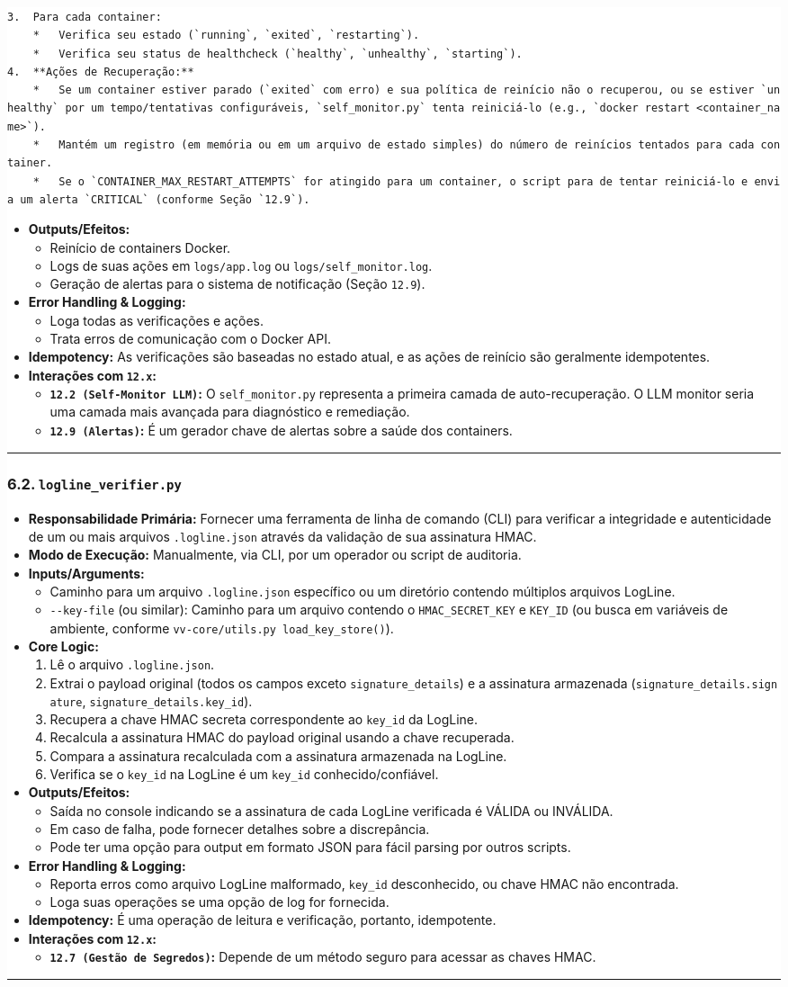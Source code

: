     3.  Para cada container:
        *   Verifica seu estado (`running`, `exited`, `restarting`).
        *   Verifica seu status de healthcheck (`healthy`, `unhealthy`, `starting`).
    4.  **Ações de Recuperação:**
        *   Se um container estiver parado (`exited` com erro) e sua política de reinício não o recuperou, ou se estiver `unhealthy` por um tempo/tentativas configuráveis, `self_monitor.py` tenta reiniciá-lo (e.g., `docker restart <container_name>`).
        *   Mantém um registro (em memória ou em um arquivo de estado simples) do número de reinícios tentados para cada container.
        *   Se o `CONTAINER_MAX_RESTART_ATTEMPTS` for atingido para um container, o script para de tentar reiniciá-lo e envia um alerta `CRITICAL` (conforme Seção `12.9`).
*   **Outputs/Efeitos:**
    *   Reinício de containers Docker.
    *   Logs de suas ações em `logs/app.log` ou `logs/self_monitor.log`.
    *   Geração de alertas para o sistema de notificação (Seção `12.9`).
*   **Error Handling & Logging:**
    *   Loga todas as verificações e ações.
    *   Trata erros de comunicação com o Docker API.
*   **Idempotency:** As verificações são baseadas no estado atual, e as ações de reinício são geralmente idempotentes.
*   **Interações com `12.x`:**
    *   **`12.2 (Self-Monitor LLM)`:** O `self_monitor.py` representa a primeira camada de auto-recuperação. O LLM monitor seria uma camada mais avançada para diagnóstico e remediação.
    *   **`12.9 (Alertas)`:** É um gerador chave de alertas sobre a saúde dos containers.

---

### 6.2. `logline_verifier.py`

*   **Responsabilidade Primária:** Fornecer uma ferramenta de linha de comando (CLI) para verificar a integridade e autenticidade de um ou mais arquivos `.logline.json` através da validação de sua assinatura HMAC.
*   **Modo de Execução:** Manualmente, via CLI, por um operador ou script de auditoria.
*   **Inputs/Arguments:**
    *   Caminho para um arquivo `.logline.json` específico ou um diretório contendo múltiplos arquivos LogLine.
    *   `--key-file` (ou similar): Caminho para um arquivo contendo o `HMAC_SECRET_KEY` e `KEY_ID` (ou busca em variáveis de ambiente, conforme `vv-core/utils.py load_key_store()`).
*   **Core Logic:**
    1.  Lê o arquivo `.logline.json`.
    2.  Extrai o payload original (todos os campos exceto `signature_details`) e a assinatura armazenada (`signature_details.signature`, `signature_details.key_id`).
    3.  Recupera a chave HMAC secreta correspondente ao `key_id` da LogLine.
    4.  Recalcula a assinatura HMAC do payload original usando a chave recuperada.
    5.  Compara a assinatura recalculada com a assinatura armazenada na LogLine.
    6.  Verifica se o `key_id` na LogLine é um `key_id` conhecido/confiável.
*   **Outputs/Efeitos:**
    *   Saída no console indicando se a assinatura de cada LogLine verificada é VÁLIDA ou INVÁLIDA.
    *   Em caso de falha, pode fornecer detalhes sobre a discrepância.
    *   Pode ter uma opção para output em formato JSON para fácil parsing por outros scripts.
*   **Error Handling & Logging:**
    *   Reporta erros como arquivo LogLine malformado, `key_id` desconhecido, ou chave HMAC não encontrada.
    *   Loga suas operações se uma opção de log for fornecida.
*   **Idempotency:** É uma operação de leitura e verificação, portanto, idempotente.
*   **Interações com `12.x`:**
    *   **`12.7 (Gestão de Segredos)`:** Depende de um método seguro para acessar as chaves HMAC.

---